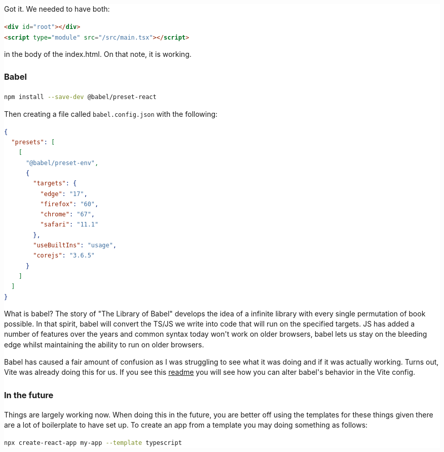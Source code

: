 Got it. We needed to have both:

```html
<div id="root"></div>
<script type="module" src="/src/main.tsx"></script>
```

in the body of the index.html. On that note, it is working.

### Babel

```sh
npm install --save-dev @babel/preset-react
```

Then creating a file called `babel.config.json` with the following:

```json
{
  "presets": [
    [
      "@babel/preset-env",
      {
        "targets": {
          "edge": "17",
          "firefox": "60",
          "chrome": "67",
          "safari": "11.1"
        },
        "useBuiltIns": "usage",
        "corejs": "3.6.5"
      }
    ]
  ]
}
```

What is babel? The story of "The Library of Babel" develops the idea of a infinite library with every single permutation of book possible. In that spirit, babel will convert the TS/JS we write into code that will run on the specified targets. JS has added a number of features over the years and common syntax today won't work on older browsers, babel lets us stay on the bleeding edge whilst maintaining the ability to run on older browsers.

Babel has caused a fair amount of confusion as I was struggling to see what it was doing and if it was actually working. Turns out, Vite was already doing this for us. If you see this [readme](https://github.com/vitejs/vite-plugin-react/blob/main/packages/plugin-react/README.md) you will see how you can alter babel's behavior in the Vite config.

### In the future

Things are largely working now. When doing this in the future, you are better off using the templates for these things given there are a lot of boilerplate to have set up. To create an app from a template you may doing something as follows:

```sh
npx create-react-app my-app --template typescript
```
